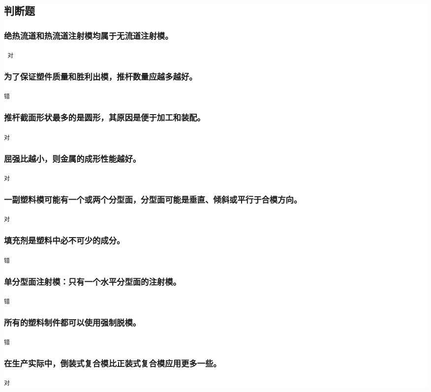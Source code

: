 ## 判断题

### 绝热流道和热流道注射模均属于无流道注射模。

```
 对
```

### 为了保证塑件质量和胜利出模，推杆数量应越多越好。 

```
错
```

### 推杆截面形状最多的是圆形，其原因是便于加工和装配。 

```
对
```

### 屈强比越小，则金属的成形性能越好。 

```
对
```

### 一副塑料模可能有一个或两个分型面，分型面可能是垂直、倾斜或平行于合模方向。 

```
对
```

### 填充剂是塑料中必不可少的成分。 

```
错
```

### 单分型面注射模：只有一个水平分型面的注射模。 

```
错
```

### 所有的塑料制件都可以使用强制脱模。 

```
错
```

### 在生产实际中，倒装式复合模比正装式复合模应用更多一些。 

```
对
```
